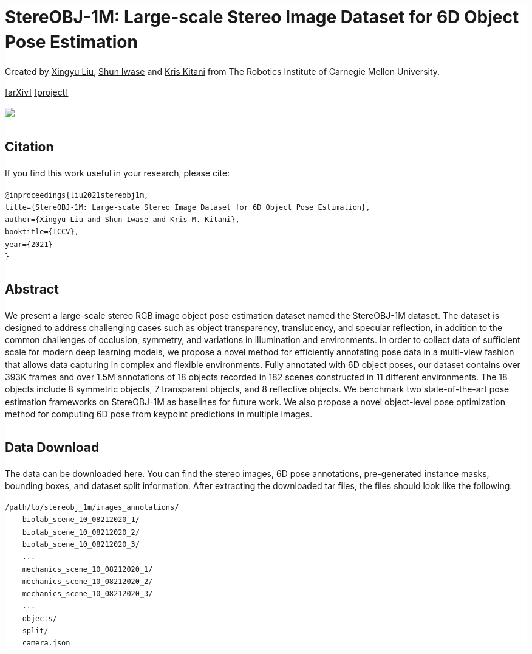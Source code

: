 # StereOBJ-1M: Large-scale Stereo Image Dataset for 6D Object Pose Estimation

Created by <a href="http://xingyul.github.io">Xingyu Liu</a>, <a href="https://sh8.io/">Shun Iwase</a> and <a href="http://www.cs.cmu.edu/~kkitani/">Kris Kitani</a> from The Robotics Institute of Carnegie Mellon University.

[[arXiv]](https://arxiv.org/abs/2109.10115) [[project]](https://sites.google.com/view/stereobj-1m)

<img src="https://github.com/xingyul/stereobj-1m/blob/master/doc/stereobj_1m_teaser.jpg" width="100%">

## Citation
If you find this work useful in your research, please cite:
```
@inproceedings{liu2021stereobj1m,
title={StereOBJ-1M: Large-scale Stereo Image Dataset for 6D Object Pose Estimation},
author={Xingyu Liu and Shun Iwase and Kris M. Kitani},
booktitle={ICCV},
year={2021}
}
```

## Abstract

We present a large-scale stereo RGB image object pose estimation dataset named the StereOBJ-1M dataset. The dataset is designed to address challenging cases such as object transparency, translucency, and specular reflection, in addition to the common challenges of occlusion, symmetry, and variations in illumination and environments. In order to collect data of sufficient scale for modern deep learning models, we propose a novel method for efficiently annotating pose data in a multi-view fashion that allows data capturing in complex and flexible environments. Fully annotated with 6D object poses, our dataset contains over 393K frames and over 1.5M annotations of 18 objects recorded in 182 scenes constructed in 11 different environments. The 18 objects include 8 symmetric objects, 7 transparent objects, and 8 reflective objects. We benchmark two state-of-the-art pose estimation frameworks on StereOBJ-1M as baselines for future work. We also propose a novel object-level pose optimization method for computing 6D pose from keypoint predictions in multiple images.


## Data Download

The data can be downloaded [here](https://www.dropbox.com/sh/b1e5xuzysyxqg0a/AAANEt13l8zWSxcv7IkIzVEwa?dl=0). You can find the stereo images, 6D pose annotations, pre-generated instance masks, bounding boxes, and dataset split information.
After extracting the downloaded tar files, the files should look like the following:
```
/path/to/stereobj_1m/images_annotations/
    biolab_scene_10_08212020_1/
    biolab_scene_10_08212020_2/
    biolab_scene_10_08212020_3/
    ...
    mechanics_scene_10_08212020_1/
    mechanics_scene_10_08212020_2/
    mechanics_scene_10_08212020_3/
    ...
    objects/
    split/
    camera.json
```
